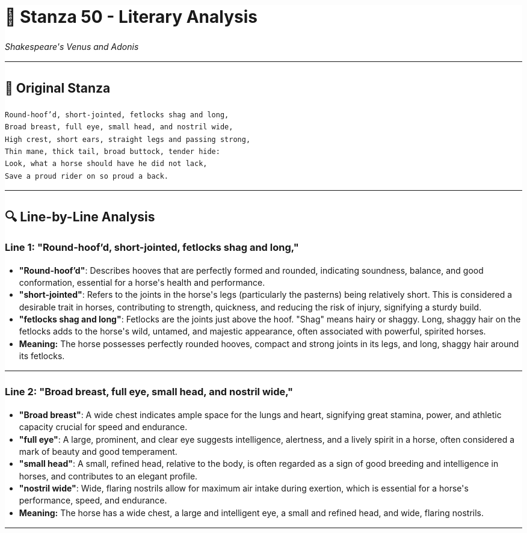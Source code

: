 # 🌹 Stanza 50 - Literary Analysis
*Shakespeare's Venus and Adonis*

---

## 📖 Original Stanza
```
Round-hoof’d, short-jointed, fetlocks shag and long,
Broad breast, full eye, small head, and nostril wide,
High crest, short ears, straight legs and passing strong,
Thin mane, thick tail, broad buttock, tender hide:
Look, what a horse should have he did not lack,
Save a proud rider on so proud a back.
```

---

## 🔍 Line-by-Line Analysis

### Line 1: "Round-hoof’d, short-jointed, fetlocks shag and long,"
*   **"Round-hoof’d"**: Describes hooves that are perfectly formed and rounded, indicating soundness, balance, and good conformation, essential for a horse's health and performance.
*   **"short-jointed"**: Refers to the joints in the horse's legs (particularly the pasterns) being relatively short. This is considered a desirable trait in horses, contributing to strength, quickness, and reducing the risk of injury, signifying a sturdy build.
*   **"fetlocks shag and long"**: Fetlocks are the joints just above the hoof. "Shag" means hairy or shaggy. Long, shaggy hair on the fetlocks adds to the horse's wild, untamed, and majestic appearance, often associated with powerful, spirited horses.
*   **Meaning:** The horse possesses perfectly rounded hooves, compact and strong joints in its legs, and long, shaggy hair around its fetlocks.

---

### Line 2: "Broad breast, full eye, small head, and nostril wide,"
*   **"Broad breast"**: A wide chest indicates ample space for the lungs and heart, signifying great stamina, power, and athletic capacity crucial for speed and endurance.
*   **"full eye"**: A large, prominent, and clear eye suggests intelligence, alertness, and a lively spirit in a horse, often considered a mark of beauty and good temperament.
*   **"small head"**: A small, refined head, relative to the body, is often regarded as a sign of good breeding and intelligence in horses, and contributes to an elegant profile.
*   **"nostril wide"**: Wide, flaring nostrils allow for maximum air intake during exertion, which is essential for a horse's performance, speed, and endurance.
*   **Meaning:** The horse has a wide chest, a large and intelligent eye, a small and refined head, and wide, flaring nostrils.

---
